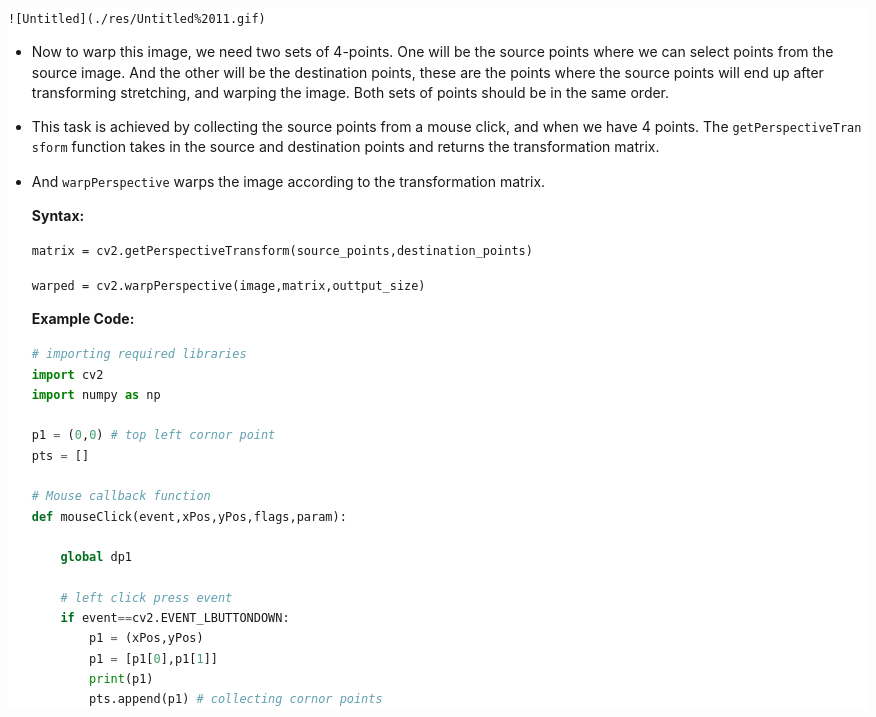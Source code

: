     ![Untitled](./res/Untitled%2011.gif)
    
- Now to warp this image, we need two sets of 4-points. One will be the source points where we can select points from the source image. And the other will be the destination points, these are the points where the source points will end up after transforming stretching, and warping the image. Both sets of points should be in the same order.
- This task is achieved by collecting the source points from a mouse click, and when we have 4 points. The `getPerspectiveTransform` function takes in the source and destination points and returns the transformation matrix.
- And `warpPerspective` warps the image according to the transformation matrix.
    
    **Syntax:**
    
    `matrix = cv2.getPerspectiveTransform(source_points,destination_points)`
    
    `warped = cv2.warpPerspective(image,matrix,outtput_size)`
    
    **Example Code:**
    
    ```python
    # importing required libraries
    import cv2
    import numpy as np
    
    p1 = (0,0) # top left cornor point
    pts = []
    
    # Mouse callback function
    def mouseClick(event,xPos,yPos,flags,param):
    
        global dp1 
    
        # left click press event
        if event==cv2.EVENT_LBUTTONDOWN:
            p1 = (xPos,yPos)
            p1 = [p1[0],p1[1]]
            print(p1)
            pts.append(p1) # collecting cornor points
    